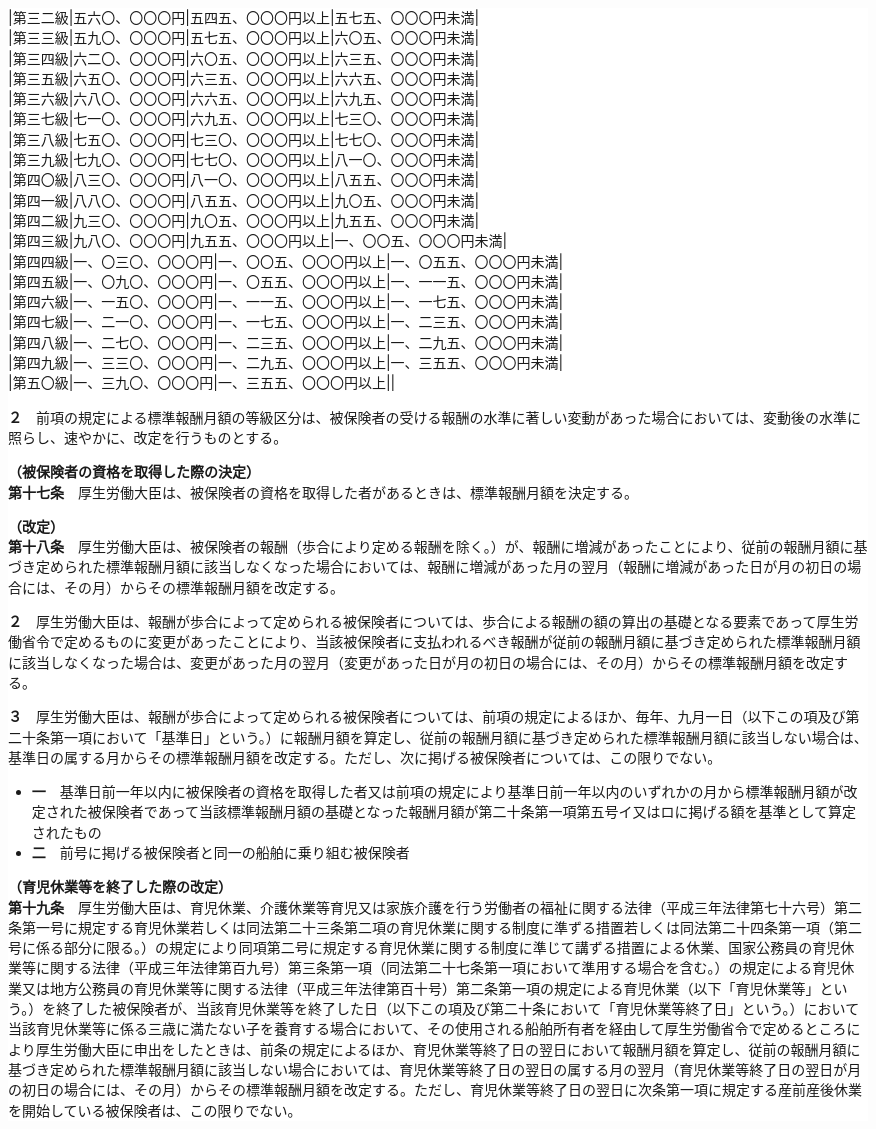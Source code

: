 |第三二級|五六〇、〇〇〇円|五四五、〇〇〇円以上|五七五、〇〇〇円未満|  
|第三三級|五九〇、〇〇〇円|五七五、〇〇〇円以上|六〇五、〇〇〇円未満|  
|第三四級|六二〇、〇〇〇円|六〇五、〇〇〇円以上|六三五、〇〇〇円未満|  
|第三五級|六五〇、〇〇〇円|六三五、〇〇〇円以上|六六五、〇〇〇円未満|  
|第三六級|六八〇、〇〇〇円|六六五、〇〇〇円以上|六九五、〇〇〇円未満|  
|第三七級|七一〇、〇〇〇円|六九五、〇〇〇円以上|七三〇、〇〇〇円未満|  
|第三八級|七五〇、〇〇〇円|七三〇、〇〇〇円以上|七七〇、〇〇〇円未満|  
|第三九級|七九〇、〇〇〇円|七七〇、〇〇〇円以上|八一〇、〇〇〇円未満|  
|第四〇級|八三〇、〇〇〇円|八一〇、〇〇〇円以上|八五五、〇〇〇円未満|  
|第四一級|八八〇、〇〇〇円|八五五、〇〇〇円以上|九〇五、〇〇〇円未満|  
|第四二級|九三〇、〇〇〇円|九〇五、〇〇〇円以上|九五五、〇〇〇円未満|  
|第四三級|九八〇、〇〇〇円|九五五、〇〇〇円以上|一、〇〇五、〇〇〇円未満|  
|第四四級|一、〇三〇、〇〇〇円|一、〇〇五、〇〇〇円以上|一、〇五五、〇〇〇円未満|  
|第四五級|一、〇九〇、〇〇〇円|一、〇五五、〇〇〇円以上|一、一一五、〇〇〇円未満|  
|第四六級|一、一五〇、〇〇〇円|一、一一五、〇〇〇円以上|一、一七五、〇〇〇円未満|  
|第四七級|一、二一〇、〇〇〇円|一、一七五、〇〇〇円以上|一、二三五、〇〇〇円未満|  
|第四八級|一、二七〇、〇〇〇円|一、二三五、〇〇〇円以上|一、二九五、〇〇〇円未満|  
|第四九級|一、三三〇、〇〇〇円|一、二九五、〇〇〇円以上|一、三五五、〇〇〇円未満|  
|第五〇級|一、三九〇、〇〇〇円|一、三五五、〇〇〇円以上||  
  
  
**２**　前項の規定による標準報酬月額の等級区分は、被保険者の受ける報酬の水準に著しい変動があった場合においては、変動後の水準に照らし、速やかに、改定を行うものとする。  
  
**（被保険者の資格を取得した際の決定）**  
**第十七条**　厚生労働大臣は、被保険者の資格を取得した者があるときは、標準報酬月額を決定する。  
  
**（改定）**  
**第十八条**　厚生労働大臣は、被保険者の報酬（歩合により定める報酬を除く。）が、報酬に増減があったことにより、従前の報酬月額に基づき定められた標準報酬月額に該当しなくなった場合においては、報酬に増減があった月の翌月（報酬に増減があった日が月の初日の場合には、その月）からその標準報酬月額を改定する。  
  
**２**　厚生労働大臣は、報酬が歩合によって定められる被保険者については、歩合による報酬の額の算出の基礎となる要素であって厚生労働省令で定めるものに変更があったことにより、当該被保険者に支払われるべき報酬が従前の報酬月額に基づき定められた標準報酬月額に該当しなくなった場合は、変更があった月の翌月（変更があった日が月の初日の場合には、その月）からその標準報酬月額を改定する。  
  
**３**　厚生労働大臣は、報酬が歩合によって定められる被保険者については、前項の規定によるほか、毎年、九月一日（以下この項及び第二十条第一項において「基準日」という。）に報酬月額を算定し、従前の報酬月額に基づき定められた標準報酬月額に該当しない場合は、基準日の属する月からその標準報酬月額を改定する。ただし、次に掲げる被保険者については、この限りでない。  
* **一**　基準日前一年以内に被保険者の資格を取得した者又は前項の規定により基準日前一年以内のいずれかの月から標準報酬月額が改定された被保険者であって当該標準報酬月額の基礎となった報酬月額が第二十条第一項第五号イ又はロに掲げる額を基準として算定されたもの  
* **二**　前号に掲げる被保険者と同一の船舶に乗り組む被保険者  
  
**（育児休業等を終了した際の改定）**  
**第十九条**　厚生労働大臣は、育児休業、介護休業等育児又は家族介護を行う労働者の福祉に関する法律（平成三年法律第七十六号）第二条第一号に規定する育児休業若しくは同法第二十三条第二項の育児休業に関する制度に準ずる措置若しくは同法第二十四条第一項（第二号に係る部分に限る。）の規定により同項第二号に規定する育児休業に関する制度に準じて講ずる措置による休業、国家公務員の育児休業等に関する法律（平成三年法律第百九号）第三条第一項（同法第二十七条第一項において準用する場合を含む。）の規定による育児休業又は地方公務員の育児休業等に関する法律（平成三年法律第百十号）第二条第一項の規定による育児休業（以下「育児休業等」という。）を終了した被保険者が、当該育児休業等を終了した日（以下この項及び第二十条において「育児休業等終了日」という。）において当該育児休業等に係る三歳に満たない子を養育する場合において、その使用される船舶所有者を経由して厚生労働省令で定めるところにより厚生労働大臣に申出をしたときは、前条の規定によるほか、育児休業等終了日の翌日において報酬月額を算定し、従前の報酬月額に基づき定められた標準報酬月額に該当しない場合においては、育児休業等終了日の翌日の属する月の翌月（育児休業等終了日の翌日が月の初日の場合には、その月）からその標準報酬月額を改定する。ただし、育児休業等終了日の翌日に次条第一項に規定する産前産後休業を開始している被保険者は、この限りでない。  
  